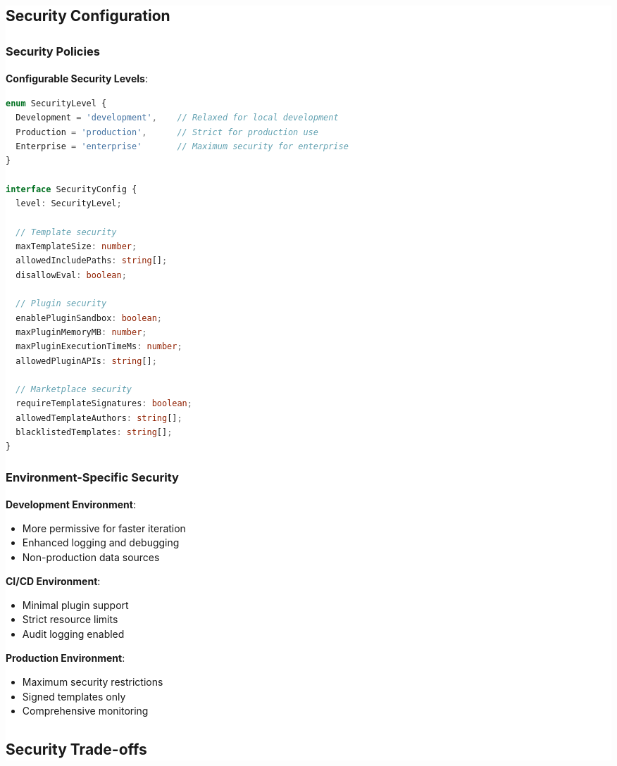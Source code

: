 ## Security Configuration

### Security Policies

**Configurable Security Levels**:

```typescript
enum SecurityLevel {
  Development = 'development',    // Relaxed for local development
  Production = 'production',      // Strict for production use
  Enterprise = 'enterprise'       // Maximum security for enterprise
}

interface SecurityConfig {
  level: SecurityLevel;
  
  // Template security
  maxTemplateSize: number;
  allowedIncludePaths: string[];
  disallowEval: boolean;
  
  // Plugin security
  enablePluginSandbox: boolean;
  maxPluginMemoryMB: number;
  maxPluginExecutionTimeMs: number;
  allowedPluginAPIs: string[];
  
  // Marketplace security
  requireTemplateSignatures: boolean;
  allowedTemplateAuthors: string[];
  blacklistedTemplates: string[];
}
```

### Environment-Specific Security

**Development Environment**:
- More permissive for faster iteration
- Enhanced logging and debugging
- Non-production data sources

**CI/CD Environment**:
- Minimal plugin support
- Strict resource limits
- Audit logging enabled

**Production Environment**:
- Maximum security restrictions
- Signed templates only
- Comprehensive monitoring

## Security Trade-offs
